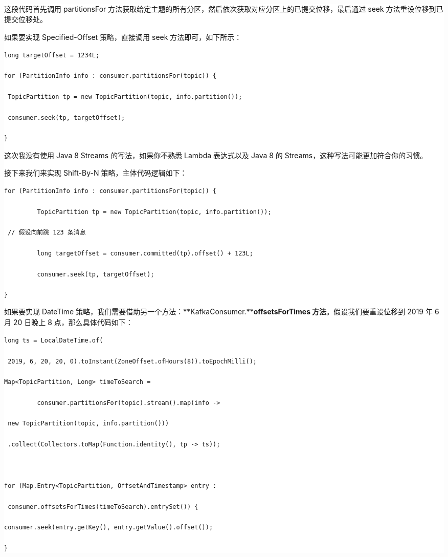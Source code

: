 这段代码首先调用 partitionsFor 方法获取给定主题的所有分区，然后依次获取对应分区上的已提交位移，最后通过 seek 方法重设位移到已提交位移处。

如果要实现 Specified-Offset 策略，直接调用 seek 方法即可，如下所示：

```
long targetOffset = 1234L;

for (PartitionInfo info : consumer.partitionsFor(topic)) {

 TopicPartition tp = new TopicPartition(topic, info.partition());

 consumer.seek(tp, targetOffset);

}

```

这次我没有使用 Java 8 Streams 的写法，如果你不熟悉 Lambda 表达式以及 Java 8 的 Streams，这种写法可能更加符合你的习惯。

接下来我们来实现 Shift-By-N 策略，主体代码逻辑如下：

```
for (PartitionInfo info : consumer.partitionsFor(topic)) {

         TopicPartition tp = new TopicPartition(topic, info.partition());

 // 假设向前跳 123 条消息

         long targetOffset = consumer.committed(tp).offset() + 123L; 

         consumer.seek(tp, targetOffset);

}

```

如果要实现 DateTime 策略，我们需要借助另一个方法：**KafkaConsumer.****offsetsForTimes 方法**。假设我们要重设位移到 2019 年 6 月 20 日晚上 8 点，那么具体代码如下：

```
long ts = LocalDateTime.of(

 2019, 6, 20, 20, 0).toInstant(ZoneOffset.ofHours(8)).toEpochMilli();

Map<TopicPartition, Long> timeToSearch = 

         consumer.partitionsFor(topic).stream().map(info -> 

 new TopicPartition(topic, info.partition()))

 .collect(Collectors.toMap(Function.identity(), tp -> ts));

 

for (Map.Entry<TopicPartition, OffsetAndTimestamp> entry : 

 consumer.offsetsForTimes(timeToSearch).entrySet()) {

consumer.seek(entry.getKey(), entry.getValue().offset());

}

```
